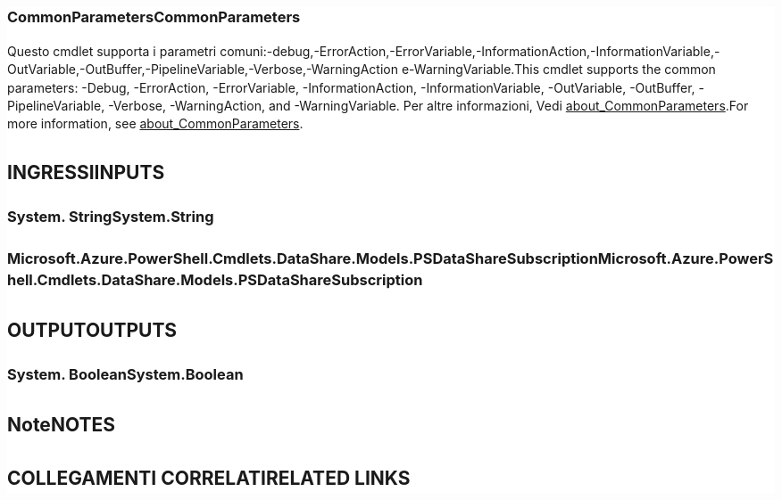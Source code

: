 ### <span data-ttu-id="8e974-135">CommonParameters</span><span class="sxs-lookup"><span data-stu-id="8e974-135">CommonParameters</span></span>
<span data-ttu-id="8e974-136">Questo cmdlet supporta i parametri comuni:-debug,-ErrorAction,-ErrorVariable,-InformationAction,-InformationVariable,-OutVariable,-OutBuffer,-PipelineVariable,-Verbose,-WarningAction e-WarningVariable.</span><span class="sxs-lookup"><span data-stu-id="8e974-136">This cmdlet supports the common parameters: -Debug, -ErrorAction, -ErrorVariable, -InformationAction, -InformationVariable, -OutVariable, -OutBuffer, -PipelineVariable, -Verbose, -WarningAction, and -WarningVariable.</span></span> <span data-ttu-id="8e974-137">Per altre informazioni, Vedi [about_CommonParameters](http://go.microsoft.com/fwlink/?LinkID=113216).</span><span class="sxs-lookup"><span data-stu-id="8e974-137">For more information, see [about_CommonParameters](http://go.microsoft.com/fwlink/?LinkID=113216).</span></span>

## <span data-ttu-id="8e974-138">INGRESSI</span><span class="sxs-lookup"><span data-stu-id="8e974-138">INPUTS</span></span>

### <span data-ttu-id="8e974-139">System. String</span><span class="sxs-lookup"><span data-stu-id="8e974-139">System.String</span></span>

### <span data-ttu-id="8e974-140">Microsoft.Azure.PowerShell.Cmdlets.DataShare.Models.PSDataShareSubscription</span><span class="sxs-lookup"><span data-stu-id="8e974-140">Microsoft.Azure.PowerShell.Cmdlets.DataShare.Models.PSDataShareSubscription</span></span>

## <span data-ttu-id="8e974-141">OUTPUT</span><span class="sxs-lookup"><span data-stu-id="8e974-141">OUTPUTS</span></span>

### <span data-ttu-id="8e974-142">System. Boolean</span><span class="sxs-lookup"><span data-stu-id="8e974-142">System.Boolean</span></span>

## <span data-ttu-id="8e974-143">Note</span><span class="sxs-lookup"><span data-stu-id="8e974-143">NOTES</span></span>

## <span data-ttu-id="8e974-144">COLLEGAMENTI CORRELATI</span><span class="sxs-lookup"><span data-stu-id="8e974-144">RELATED LINKS</span></span>
